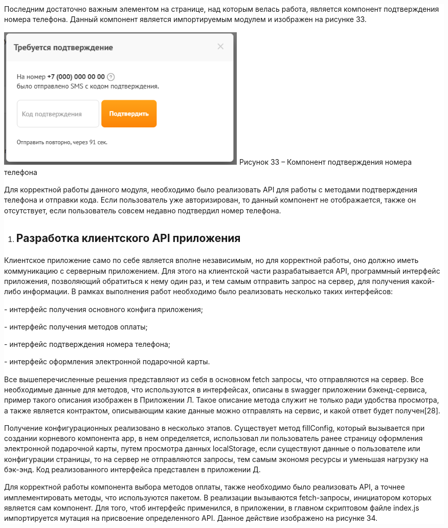 Последним достаточно важным элементом на странице, над которым велась работа, является компонент подтверждения номера телефона. Данный компонент является импортируемым модулем и изображен на рисунке 33.

![](Aspose.Words.57b73d6e-a42a-4be3-91a6-d90683036a4c.034.png)
Рисунок 33 – Компонент подтверждения номера телефона

Для корректной работы данного модуля, необходимо было реализовать API для работы с методами подтверждения телефона и отправки кода. Если пользователь уже авторизирован, то данный компонент не отображается, также он отсутствует, если пользователь совсем недавно подтвердил номер телефона.

1. ## <a name="_toc168876541"></a>Разработка клиентского API приложения
Клиентское приложение само по себе является вполне независимым, но для корректной работы, оно должно иметь коммуникацию с серверным приложением. Для этого на клиентской части разрабатывается API, программный интерфейс приложения, позволяющий обратиться к нему один раз, и тем самым отправить запрос на сервер, для получения какой-либо информации. В рамках выполнения работ необходимо было реализовать несколько таких интерфейсов:

\- интерфейс получения основного конфига приложения;

\- интерфейс получения методов оплаты;

\- интерфейс подтверждения номера телефона;

\- интерфейс оформления электронной подарочной карты.

Все вышеперечисленные решения представляют из себя в основном fetch запросы, что отправляются на сервер. Все необходимые данные для методов, что используются в интерфейсах, описаны в swagger приложении бэкенд-сервиса, пример такого описания изображен в Приложении Л. Такое описание метода служит не только ради удобства просмотра, а также является контрактом, описывающим какие данные можно отправлять на сервис, и какой ответ будет получен[28].

Получение конфигурационных реализовано в несколько этапов. Существует метод fillConfig, который вызывается при создании корневого компонента app, в нем определяется, использовал ли пользователь ранее страницу оформления электронной подарочной карты, путем просмотра данных localStorage, если существуют данные о пользователе или конфигурации страницы, то на сервер не отправляются запросы, тем самым экономя ресурсы и уменьшая нагрузку на бэк-энд. Код реализованного интерфейса представлен в приложении Д.

Для корректной работы компонента выбора методов оплаты, также необходимо было реализовать API, а точнее имплементировать методы, что используются пакетом. В реализации вызываются fetch-запросы, инициатором которых является сам компонент. Для того, чтоб интерфейс применился, в приложении, в главном скриптовом файле index.js импортируется мутация на присвоение определенного API. Данное действие изображено на рисунке 34.
